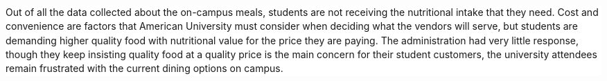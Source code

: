 Out of all the data collected about the on-campus meals, students are not receiving the nutritional intake that they need. Cost and convenience are factors that American University must consider when deciding what the vendors will serve, but students are demanding higher quality food with nutritional value for the price they are paying. The administration had very little response, though they keep insisting quality food at a quality price is the main concern for their student customers, the university attendees remain frustrated with the current dining options on campus. 

